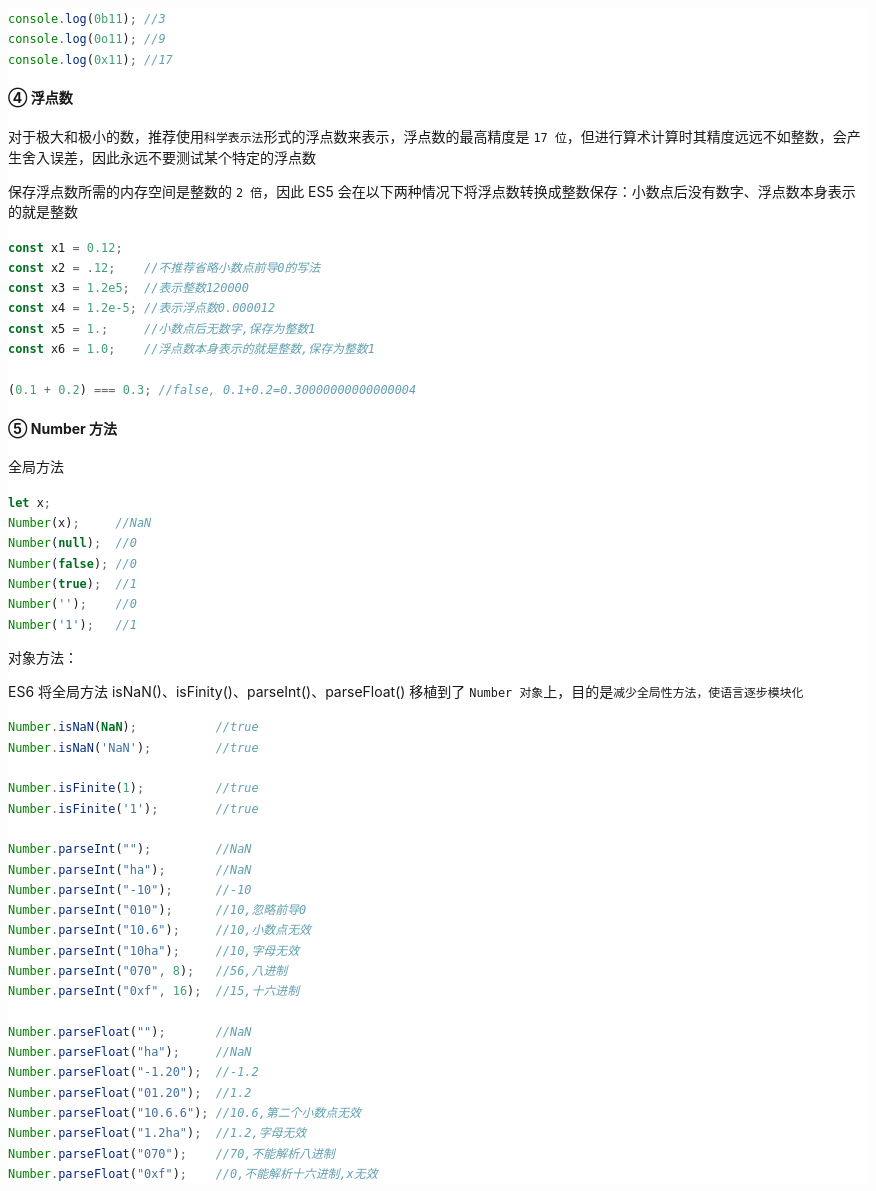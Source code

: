 ```js
console.log(0b11); //3
console.log(0o11); //9
console.log(0x11); //17
```

#### ④ 浮点数

对于极大和极小的数，推荐使用`科学表示法`形式的浮点数来表示，浮点数的最高精度是 `17 位`，但进行算术计算时其精度远远不如整数，会产生舍入误差，因此永远不要测试某个特定的浮点数

保存浮点数所需的内存空间是整数的 `2 倍`，因此 ES5 会在以下两种情况下将浮点数转换成整数保存：小数点后没有数字、浮点数本身表示的就是整数

```js
const x1 = 0.12;
const x2 = .12;    //不推荐省略小数点前导0的写法
const x3 = 1.2e5;  //表示整数120000
const x4 = 1.2e-5; //表示浮点数0.000012
const x5 = 1.;     //小数点后无数字,保存为整数1
const x6 = 1.0;    //浮点数本身表示的就是整数,保存为整数1

(0.1 + 0.2) === 0.3; //false, 0.1+0.2=0.30000000000000004
```

#### ⑤ Number 方法

全局方法

```js
let x;
Number(x);     //NaN
Number(null);  //0
Number(false); //0
Number(true);  //1
Number('');    //0
Number('1');   //1
```

对象方法：

ES6 将全局方法 isNaN()、isFinity()、parseInt()、parseFloat() 移植到了 `Number 对象`上，目的是`减少全局性方法，使语言逐步模块化`

```js
Number.isNaN(NaN);           //true
Number.isNaN('NaN');         //true

Number.isFinite(1);          //true
Number.isFinite('1');        //true

Number.parseInt("");         //NaN
Number.parseInt("ha");       //NaN
Number.parseInt("-10");      //-10
Number.parseInt("010");      //10,忽略前导0
Number.parseInt("10.6");     //10,小数点无效
Number.parseInt("10ha");     //10,字母无效
Number.parseInt("070", 8);   //56,八进制
Number.parseInt("0xf", 16);  //15,十六进制

Number.parseFloat("");       //NaN
Number.parseFloat("ha");     //NaN
Number.parseFloat("-1.20");  //-1.2
Number.parseFloat("01.20");  //1.2
Number.parseFloat("10.6.6"); //10.6,第二个小数点无效
Number.parseFloat("1.2ha");  //1.2,字母无效
Number.parseFloat("070");    //70,不能解析八进制
Number.parseFloat("0xf");    //0,不能解析十六进制,x无效
```
